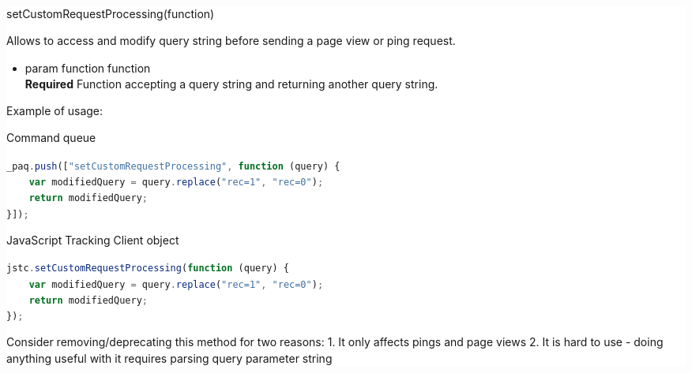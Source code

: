 </div>

</div>

</div>

<div id="jtc-api-setCustomRequestProcessing">

<div class="function">

setCustomRequestProcessing(function)

Allows to access and modify query string before sending a page view or
ping request.

  - param function function  
    **Required** Function accepting a query string and returning another
    query string.

Example of usage:

<div class="tabs">

<div class="group-tab">

Command queue

``` javascript
_paq.push(["setCustomRequestProcessing", function (query) {
    var modifiedQuery = query.replace("rec=1", "rec=0");
    return modifiedQuery;
}]);
```

</div>

<div class="group-tab">

JavaScript Tracking Client object

``` javascript
jstc.setCustomRequestProcessing(function (query) {
    var modifiedQuery = query.replace("rec=1", "rec=0");
    return modifiedQuery;
});
```

</div>

</div>

<div class="todo">

Consider removing/deprecating this method for two reasons: 1. It only
affects pings and page views 2. It is hard to use - doing anything
useful with it requires parsing query parameter string

</div>

</div>

</div>
